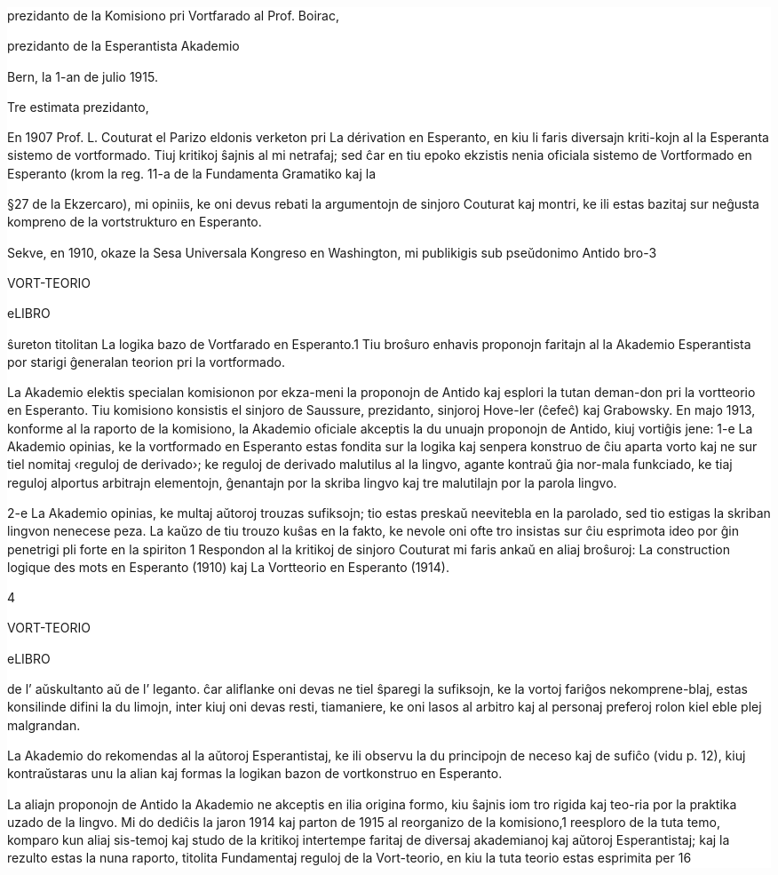 prezidanto de la Komisiono pri Vortfarado al Prof. Boirac, 

prezidanto de la Esperantista Akademio

Bern, la 1-an de julio 1915. 

Tre estimata prezidanto, 

En 1907 Prof. L. Couturat el Parizo eldonis verketon pri La dérivation en Esperanto, en kiu li faris diversajn kriti-kojn al la Esperanta sistemo de vortformado. Tiuj kritikoj ŝajnis al mi netrafaj; sed ĉar en tiu epoko ekzistis nenia oficiala sistemo de Vortformado en Esperanto \(krom la reg. 11-a de la Fundamenta Gramatiko kaj la

§27 de la Ekzercaro\), mi opiniis, ke oni devus rebati la argumentojn de sinjoro Couturat kaj montri, ke ili estas bazitaj sur neĝusta kompreno de la vortstrukturo en Esperanto. 

Sekve, en 1910, okaze la Sesa Universala Kongreso en Washington, mi publikigis sub pseŭdonimo Antido bro-3

VORT-TEORIO

eLIBRO

ŝureton titolitan La logika bazo de Vortfarado en Esperanto.1 Tiu broŝuro enhavis proponojn faritajn al la Akademio Esperantista por starigi ĝeneralan teorion pri la vortformado. 

La Akademio elektis specialan komisionon por ekza-meni la proponojn de Antido kaj esplori la tutan deman-don pri la vortteorio en Esperanto. Tiu komisiono konsistis el sinjoro de Saussure, prezidanto, sinjoroj Hove-ler \(ĉefeĉ\) kaj Grabowsky. En majo 1913, konforme al la raporto de la komisiono, la Akademio oficiale akceptis la du unuajn proponojn de Antido, kiuj vortiĝis jene: 1-e La Akademio opinias, ke la vortformado en Esperanto estas fondita sur la logika kaj senpera konstruo de ĉiu aparta vorto kaj ne sur tiel nomitaj ‹reguloj de derivado›; ke reguloj de derivado malutilus al la lingvo, agante kontraŭ ĝia nor-mala funkciado, ke tiaj reguloj alportus arbitrajn elementojn, ĝenantajn por la skriba lingvo kaj tre malutilajn por la parola lingvo. 

2-e La Akademio opinias, ke multaj aŭtoroj trouzas sufiksojn; tio estas preskaŭ neevitebla en la parolado, sed tio estigas la skriban lingvon nenecese peza. La kaŭzo de tiu trouzo kuŝas en la fakto, ke nevole oni ofte tro insistas sur ĉiu esprimota ideo por ĝin penetrigi pli forte en la spiriton 1 Respondon al la kritikoj de sinjoro Couturat mi faris ankaŭ en aliaj broŝuroj: La construction logique des mots en Esperanto \(1910\) kaj La Vortteorio en Esperanto \(1914\). 

4

VORT-TEORIO

eLIBRO

de l’ aŭskultanto aŭ de l’ leganto. ĉar aliflanke oni devas ne tiel ŝparegi la sufiksojn, ke la vortoj fariĝos nekomprene-blaj, estas konsilinde difini la du limojn, inter kiuj oni devas resti, tiamaniere, ke oni lasos al arbitro kaj al personaj preferoj rolon kiel eble plej malgrandan. 

La Akademio do rekomendas al la aŭtoroj Esperantistaj, ke ili observu la du principojn de neceso kaj de sufiĉo \(vidu p. 12\), kiuj kontraŭstaras unu la alian kaj formas la logikan bazon de vortkonstruo en Esperanto. 

La aliajn proponojn de Antido la Akademio ne akceptis en ilia origina formo, kiu ŝajnis iom tro rigida kaj teo-ria por la praktika uzado de la lingvo. Mi do dediĉis la jaron 1914 kaj parton de 1915 al reorganizo de la komisiono,1 reesploro de la tuta temo, komparo kun aliaj sis-temoj kaj studo de la kritikoj intertempe faritaj de diversaj akademianoj kaj aŭtoroj Esperantistaj; kaj la rezulto estas la nuna raporto, titolita Fundamentaj reguloj de la Vort-teorio, en kiu la tuta teorio estas esprimita per 16
